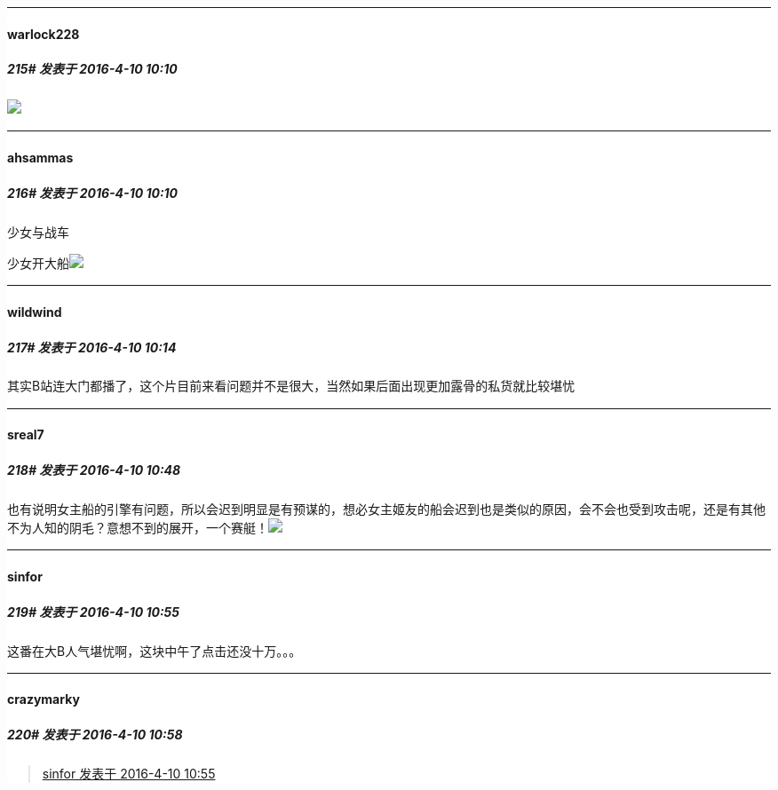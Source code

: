 
-----

####  warlock228  
##### 215#       发表于 2016-4-10 10:10


<img src="https://static.saraba1st.com/image/smiley/face/161.jpg" referrerpolicy="no-referrer">


-----

####  ahsammas  
##### 216#       发表于 2016-4-10 10:10


少女与战车


少女开大船<img src="https://static.saraba1st.com/image/smiley/face/91.gif" referrerpolicy="no-referrer">


-----

####  wildwind  
##### 217#       发表于 2016-4-10 10:14


其实B站连大门都播了，这个片目前来看问题并不是很大，当然如果后面出现更加露骨的私货就比较堪忧


-----

####  sreal7  
##### 218#       发表于 2016-4-10 10:48


也有说明女主船的引擎有问题，所以会迟到明显是有预谋的，想必女主姬友的船会迟到也是类似的原因，会不会也受到攻击呢，还是有其他不为人知的阴毛？意想不到的展开，一个赛艇！<img src="https://static.saraba1st.com/image/smiley/face/119.gif" referrerpolicy="no-referrer">


-----

####  sinfor  
##### 219#       发表于 2016-4-10 10:55


这番在大B人气堪忧啊，这块中午了点击还没十万。。。


-----

####  crazymarky  
##### 220#       发表于 2016-4-10 10:58


<blockquote><a href="httphttps://bbs.saraba1st.com/2b/forum.php?mod=redirect&amp;goto=findpost&amp;pid=32095850&amp;ptid=1148786" target="_blank">sinfor 发表于 2016-4-10 10:55</a>
